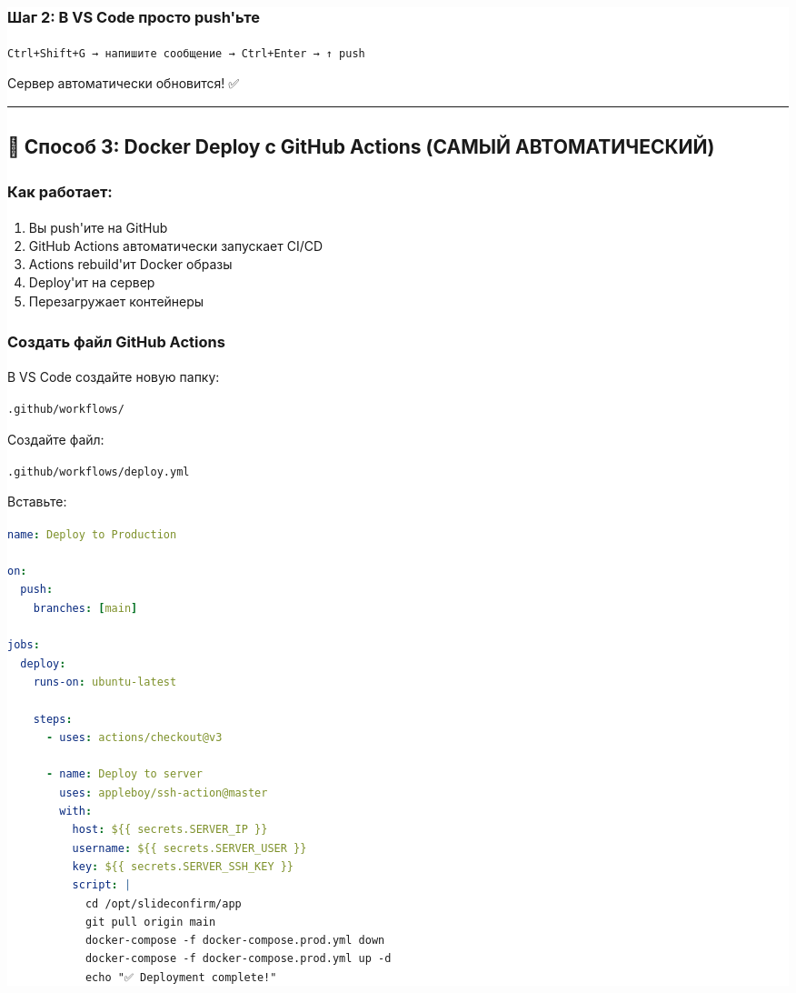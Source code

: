 ### Шаг 2: В VS Code просто push'ьте

```
Ctrl+Shift+G → напишите сообщение → Ctrl+Enter → ↑ push
```

Сервер автоматически обновится! ✅

---

## 🐳 Способ 3: Docker Deploy с GitHub Actions (САМЫЙ АВТОМАТИЧЕСКИЙ)

### Как работает:

1. Вы push'ите на GitHub
2. GitHub Actions автоматически запускает CI/CD
3. Actions rebuild'ит Docker образы
4. Deploy'ит на сервер
5. Перезагружает контейнеры

### Создать файл GitHub Actions

В VS Code создайте новую папку:
```
.github/workflows/
```

Создайте файл:
```
.github/workflows/deploy.yml
```

Вставьте:
```yaml
name: Deploy to Production

on:
  push:
    branches: [main]

jobs:
  deploy:
    runs-on: ubuntu-latest
    
    steps:
      - uses: actions/checkout@v3
      
      - name: Deploy to server
        uses: appleboy/ssh-action@master
        with:
          host: ${{ secrets.SERVER_IP }}
          username: ${{ secrets.SERVER_USER }}
          key: ${{ secrets.SERVER_SSH_KEY }}
          script: |
            cd /opt/slideconfirm/app
            git pull origin main
            docker-compose -f docker-compose.prod.yml down
            docker-compose -f docker-compose.prod.yml up -d
            echo "✅ Deployment complete!"
```
